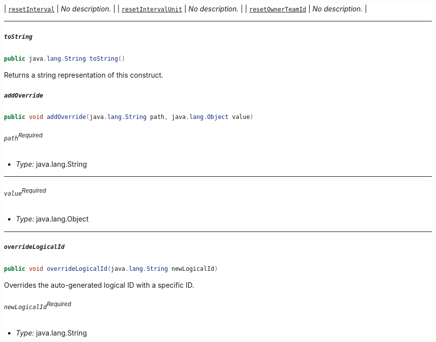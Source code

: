 | <code><a href="#rhizo-co-terraform-provider-opsgenie.dataOpsgenieHeartbeat.DataOpsgenieHeartbeat.resetInterval">resetInterval</a></code> | *No description.* |
| <code><a href="#rhizo-co-terraform-provider-opsgenie.dataOpsgenieHeartbeat.DataOpsgenieHeartbeat.resetIntervalUnit">resetIntervalUnit</a></code> | *No description.* |
| <code><a href="#rhizo-co-terraform-provider-opsgenie.dataOpsgenieHeartbeat.DataOpsgenieHeartbeat.resetOwnerTeamId">resetOwnerTeamId</a></code> | *No description.* |

---

##### `toString` <a name="toString" id="rhizo-co-terraform-provider-opsgenie.dataOpsgenieHeartbeat.DataOpsgenieHeartbeat.toString"></a>

```java
public java.lang.String toString()
```

Returns a string representation of this construct.

##### `addOverride` <a name="addOverride" id="rhizo-co-terraform-provider-opsgenie.dataOpsgenieHeartbeat.DataOpsgenieHeartbeat.addOverride"></a>

```java
public void addOverride(java.lang.String path, java.lang.Object value)
```

###### `path`<sup>Required</sup> <a name="path" id="rhizo-co-terraform-provider-opsgenie.dataOpsgenieHeartbeat.DataOpsgenieHeartbeat.addOverride.parameter.path"></a>

- *Type:* java.lang.String

---

###### `value`<sup>Required</sup> <a name="value" id="rhizo-co-terraform-provider-opsgenie.dataOpsgenieHeartbeat.DataOpsgenieHeartbeat.addOverride.parameter.value"></a>

- *Type:* java.lang.Object

---

##### `overrideLogicalId` <a name="overrideLogicalId" id="rhizo-co-terraform-provider-opsgenie.dataOpsgenieHeartbeat.DataOpsgenieHeartbeat.overrideLogicalId"></a>

```java
public void overrideLogicalId(java.lang.String newLogicalId)
```

Overrides the auto-generated logical ID with a specific ID.

###### `newLogicalId`<sup>Required</sup> <a name="newLogicalId" id="rhizo-co-terraform-provider-opsgenie.dataOpsgenieHeartbeat.DataOpsgenieHeartbeat.overrideLogicalId.parameter.newLogicalId"></a>

- *Type:* java.lang.String
